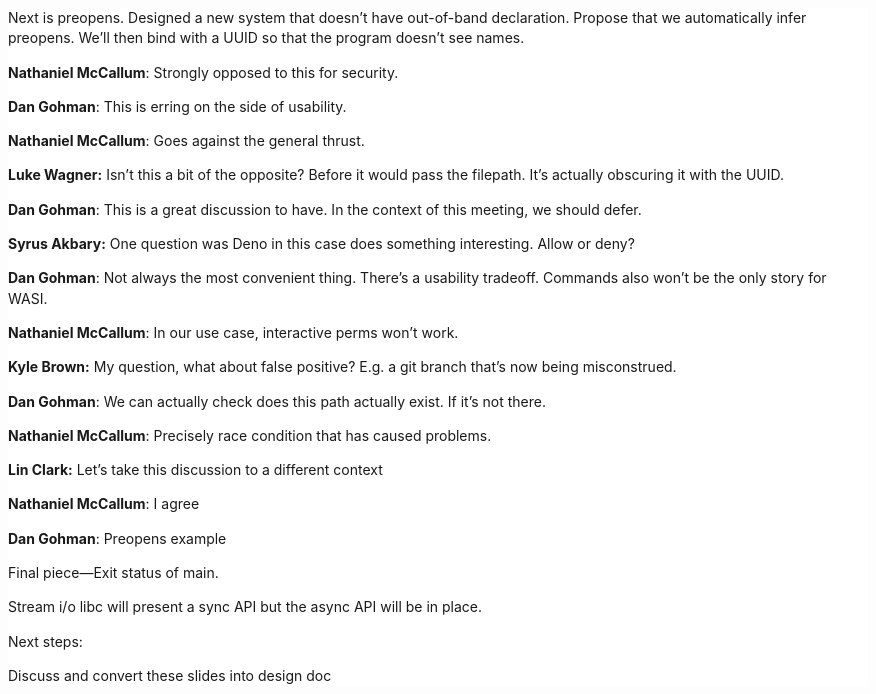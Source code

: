 Next is preopens. Designed a new system that doesn’t have out-of-band declaration. Propose that we automatically infer preopens. We’ll then bind with a UUID so that the program doesn’t see names.

**Nathaniel McCallum**: Strongly opposed to this for security.

**Dan Gohman**: This is erring on the side of usability.

**Nathaniel McCallum**: Goes against the general thrust.

**Luke Wagner:** Isn’t this a bit of the opposite? Before it would pass the filepath. It’s actually obscuring it with the UUID. 

**Dan Gohman**: This is a great discussion to have. In the context of this meeting, we should defer.

**Syrus Akbary:** One question was Deno in this case does something interesting. Allow or deny?

**Dan Gohman**: Not always the most convenient thing. There’s a usability tradeoff. Commands also won’t be the only story for WASI. 

**Nathaniel McCallum**: In our use case, interactive perms won’t work.

**Kyle Brown:** My question, what about false positive? E.g. a git branch that’s now being misconstrued.

**Dan Gohman**: We can actually check does this path actually exist. If it’s not there.

**Nathaniel McCallum**: Precisely race condition that has caused problems.

**Lin Clark:** Let’s take this discussion to a different context

**Nathaniel McCallum**: I agree

**Dan Gohman**: Preopens example

Final piece—Exit status of main. 

Stream i/o libc will present a sync API but the async API will be in place.

Next steps:

Discuss and convert these slides into design doc

